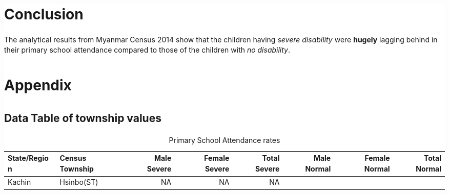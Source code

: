 # Conclusion

The analytical results from Myanmar Census 2014 show that the children
having *severe disability* were **hugely** lagging behind in their
primary school attendance compared to those of the children with *no
disability*.

# Appendix

## Data Table of township values

<table style="NAborder-bottom: 0;">
<caption>
<heading> Primary School Attendance rates</heading>
</caption>
<thead>
<tr>
<th style="text-align:left;">
State/Region
</th>
<th style="text-align:left;">
Census Township
</th>
<th style="text-align:right;">
Male Severe
</th>
<th style="text-align:right;">
Female Severe
</th>
<th style="text-align:right;">
Total Severe
</th>
<th style="text-align:right;">
Male Normal
</th>
<th style="text-align:right;">
Female Normal
</th>
<th style="text-align:right;">
Total Normal
</th>
</tr>
</thead>
<tbody>
<tr>
<td style="text-align:left;">
Kachin
</td>
<td style="text-align:left;">
Hsinbo(ST)
</td>
<td style="text-align:right;">
NA
</td>
<td style="text-align:right;">
NA
</td>
<td style="text-align:right;">
NA
</td>
<td style="text-align:right;">